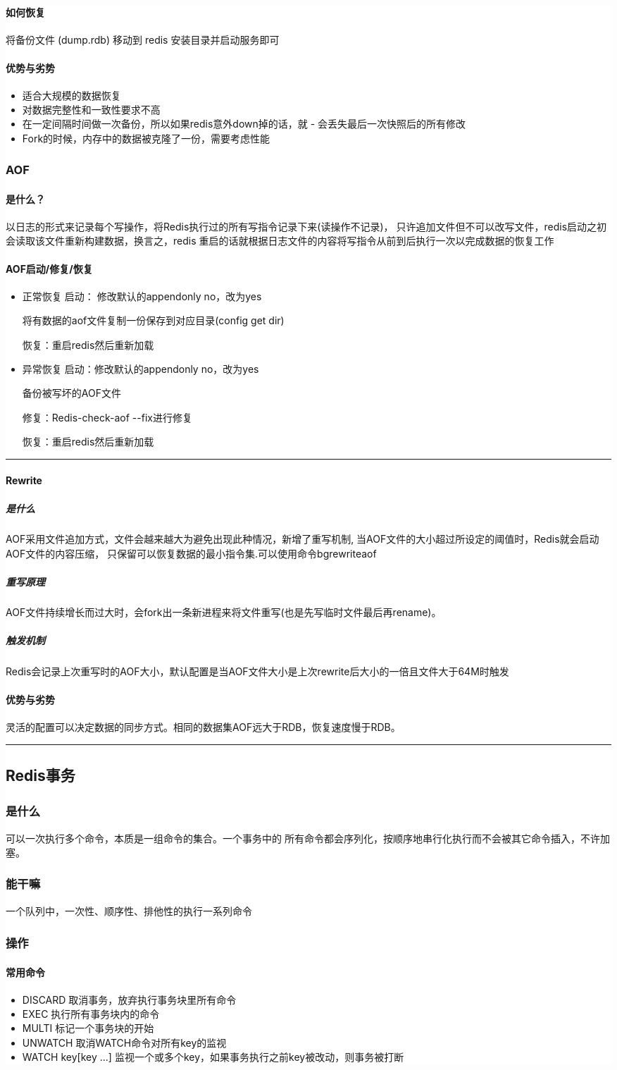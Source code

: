 #### 如何恢复
将备份文件 (dump.rdb) 移动到 redis 安装目录并启动服务即可

#### 优势与劣势
- 适合大规模的数据恢复
- 对数据完整性和一致性要求不高
- 在一定间隔时间做一次备份，所以如果redis意外down掉的话，就 - 会丢失最后一次快照后的所有修改
- Fork的时候，内存中的数据被克隆了一份，需要考虑性能

### AOF
#### 是什么？
以日志的形式来记录每个写操作，将Redis执行过的所有写指令记录下来(读操作不记录)，
只许追加文件但不可以改写文件，redis启动之初会读取该文件重新构建数据，换言之，redis
重启的话就根据日志文件的内容将写指令从前到后执行一次以完成数据的恢复工作
#### AOF启动/修复/恢复
- 正常恢复
  启动： 修改默认的appendonly no，改为yes

  将有数据的aof文件复制一份保存到对应目录(config get dir)
  
  恢复：重启redis然后重新加载
- 异常恢复
  启动：修改默认的appendonly no，改为yes

  备份被写坏的AOF文件
  
  修复：Redis-check-aof --fix进行修复
  
  恢复：重启redis然后重新加载

---
#### Rewrite
##### 是什么
AOF采用文件追加方式，文件会越来越大为避免出现此种情况，新增了重写机制,
当AOF文件的大小超过所设定的阈值时，Redis就会启动AOF文件的内容压缩，
只保留可以恢复数据的最小指令集.可以使用命令bgrewriteaof
##### 重写原理
AOF文件持续增长而过大时，会fork出一条新进程来将文件重写(也是先写临时文件最后再rename)。
##### 触发机制
Redis会记录上次重写时的AOF大小，默认配置是当AOF文件大小是上次rewrite后大小的一倍且文件大于64M时触发
#### 优势与劣势
灵活的配置可以决定数据的同步方式。相同的数据集AOF远大于RDB，恢复速度慢于RDB。

---
## Redis事务
### 是什么
可以一次执行多个命令，本质是一组命令的集合。一个事务中的
所有命令都会序列化，按顺序地串行化执行而不会被其它命令插入，不许加塞。
### 能干嘛
一个队列中，一次性、顺序性、排他性的执行一系列命令
### 操作
#### 常用命令
- DISCARD 取消事务，放弃执行事务块里所有命令
- EXEC 执行所有事务块内的命令
- MULTI 标记一个事务块的开始
- UNWATCH 取消WATCH命令对所有key的监视
- WATCH key[key ...] 监视一个或多个key，如果事务执行之前key被改动，则事务被打断
